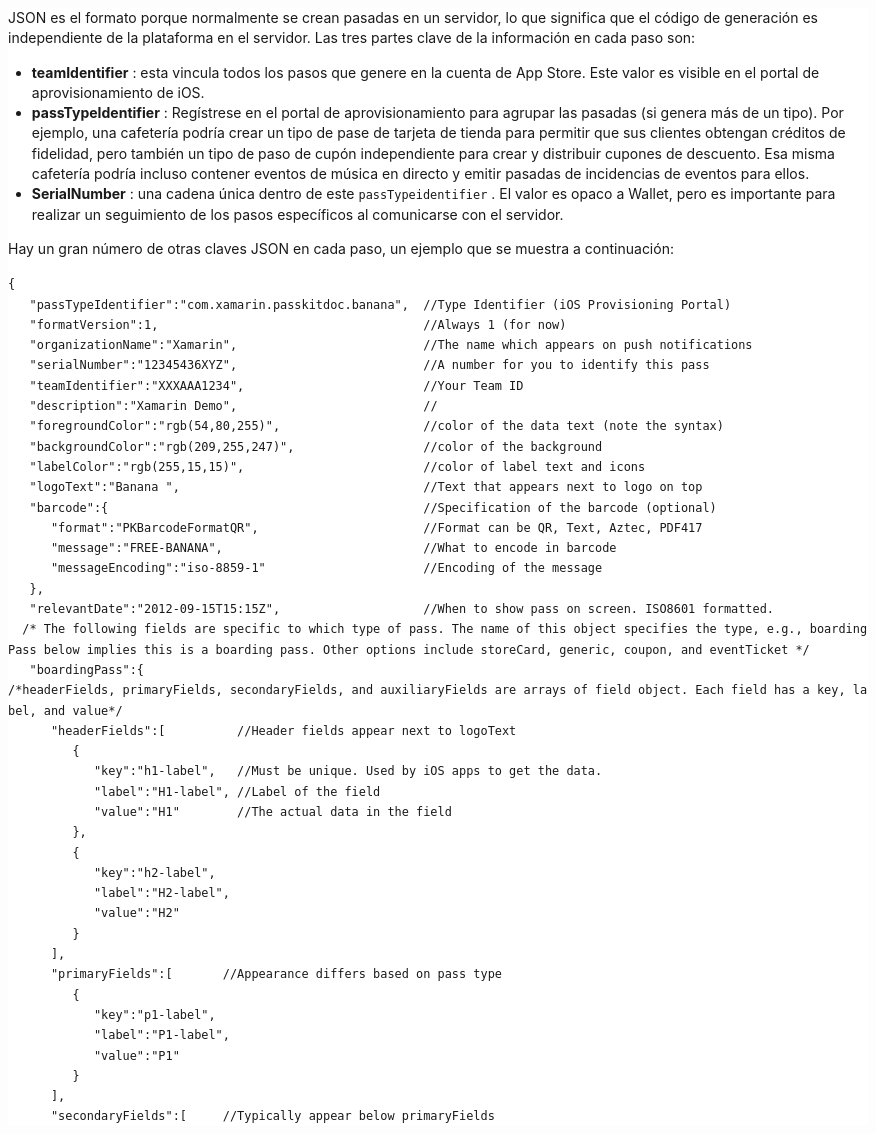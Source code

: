 JSON es el formato porque normalmente se crean pasadas en un servidor, lo que significa que el código de generación es independiente de la plataforma en el servidor. Las tres partes clave de la información en cada paso son:

- **teamIdentifier** : esta vincula todos los pasos que genere en la cuenta de App Store. Este valor es visible en el portal de aprovisionamiento de iOS.
- **passTypeIdentifier** : Regístrese en el portal de aprovisionamiento para agrupar las pasadas (si genera más de un tipo). Por ejemplo, una cafetería podría crear un tipo de pase de tarjeta de tienda para permitir que sus clientes obtengan créditos de fidelidad, pero también un tipo de paso de cupón independiente para crear y distribuir cupones de descuento. Esa misma cafetería podría incluso contener eventos de música en directo y emitir pasadas de incidencias de eventos para ellos.
- **SerialNumber** : una cadena única dentro de este  `passTypeidentifier` . El valor es opaco a Wallet, pero es importante para realizar un seguimiento de los pasos específicos al comunicarse con el servidor.

Hay un gran número de otras claves JSON en cada paso, un ejemplo que se muestra a continuación:

```
{
   "passTypeIdentifier":"com.xamarin.passkitdoc.banana",  //Type Identifier (iOS Provisioning Portal)
   "formatVersion":1,                                     //Always 1 (for now)
   "organizationName":"Xamarin",                          //The name which appears on push notifications
   "serialNumber":"12345436XYZ",                          //A number for you to identify this pass
   "teamIdentifier":"XXXAAA1234",                         //Your Team ID
   "description":"Xamarin Demo",                          //
   "foregroundColor":"rgb(54,80,255)",                    //color of the data text (note the syntax)
   "backgroundColor":"rgb(209,255,247)",                  //color of the background
   "labelColor":"rgb(255,15,15)",                         //color of label text and icons
   "logoText":"Banana ",                                  //Text that appears next to logo on top
   "barcode":{                                            //Specification of the barcode (optional)
      "format":"PKBarcodeFormatQR",                       //Format can be QR, Text, Aztec, PDF417
      "message":"FREE-BANANA",                            //What to encode in barcode
      "messageEncoding":"iso-8859-1"                      //Encoding of the message
   },
   "relevantDate":"2012-09-15T15:15Z",                    //When to show pass on screen. ISO8601 formatted.
  /* The following fields are specific to which type of pass. The name of this object specifies the type, e.g., boardingPass below implies this is a boarding pass. Other options include storeCard, generic, coupon, and eventTicket */
   "boardingPass":{
/*headerFields, primaryFields, secondaryFields, and auxiliaryFields are arrays of field object. Each field has a key, label, and value*/
      "headerFields":[          //Header fields appear next to logoText
         {
            "key":"h1-label",   //Must be unique. Used by iOS apps to get the data.
            "label":"H1-label", //Label of the field
            "value":"H1"        //The actual data in the field
         },
         {
            "key":"h2-label",
            "label":"H2-label",
            "value":"H2"
         }
      ],
      "primaryFields":[       //Appearance differs based on pass type
         {
            "key":"p1-label",
            "label":"P1-label",
            "value":"P1"
         }
      ],
      "secondaryFields":[     //Typically appear below primaryFields
```